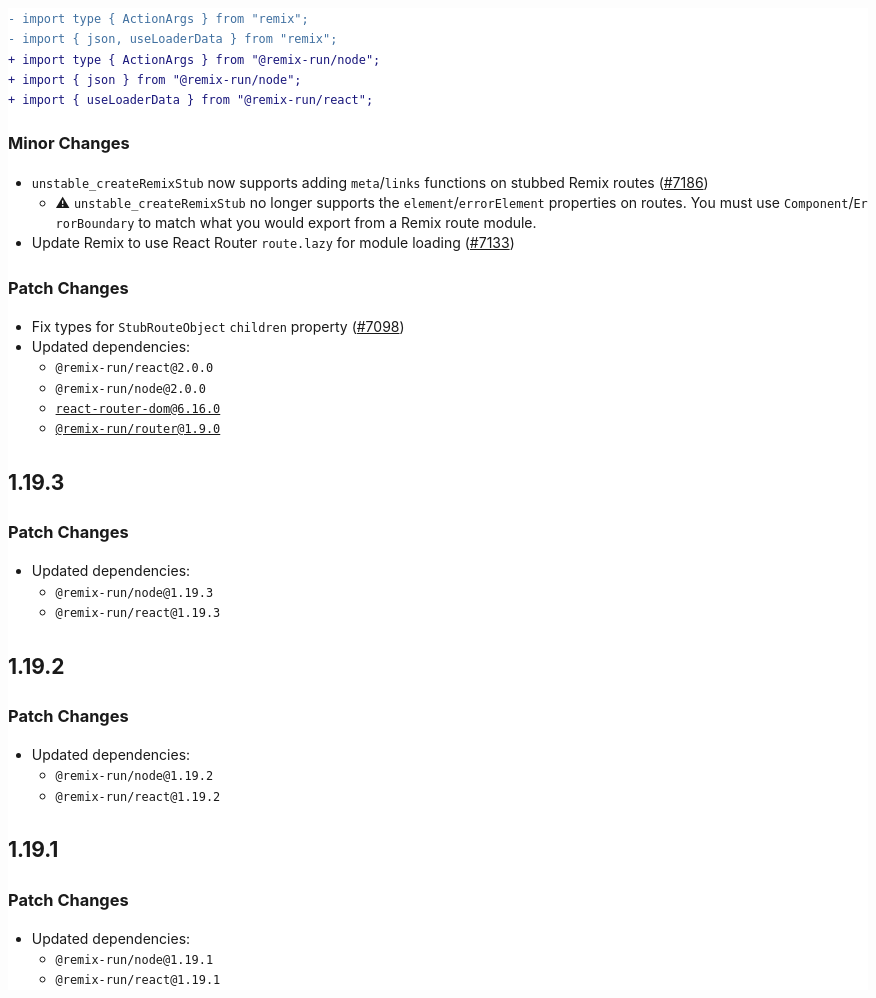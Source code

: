  ```diff
  - import type { ActionArgs } from "remix";
  - import { json, useLoaderData } from "remix";
  + import type { ActionArgs } from "@remix-run/node";
  + import { json } from "@remix-run/node";
  + import { useLoaderData } from "@remix-run/react";
  ```

### Minor Changes

- `unstable_createRemixStub` now supports adding `meta`/`links` functions on stubbed Remix routes ([#7186](https://github.com/remix-run/remix/pull/7186))
  - ⚠️ `unstable_createRemixStub` no longer supports the `element`/`errorElement` properties on routes. You must use `Component`/`ErrorBoundary` to match what you would export from a Remix route module.
- Update Remix to use React Router `route.lazy` for module loading ([#7133](https://github.com/remix-run/remix/pull/7133))

### Patch Changes

- Fix types for `StubRouteObject` `children` property ([#7098](https://github.com/remix-run/remix/pull/7098))
- Updated dependencies:
  - `@remix-run/react@2.0.0`
  - `@remix-run/node@2.0.0`
  - [`react-router-dom@6.16.0`](https://github.com/remix-run/react-router/releases/tag/react-router%406.16.0)
  - [`@remix-run/router@1.9.0`](https://github.com/remix-run/react-router/blob/main/packages/router/CHANGELOG.md#190)

## 1.19.3

### Patch Changes

- Updated dependencies:
  - `@remix-run/node@1.19.3`
  - `@remix-run/react@1.19.3`

## 1.19.2

### Patch Changes

- Updated dependencies:
  - `@remix-run/node@1.19.2`
  - `@remix-run/react@1.19.2`

## 1.19.1

### Patch Changes

- Updated dependencies:
  - `@remix-run/node@1.19.1`
  - `@remix-run/react@1.19.1`
